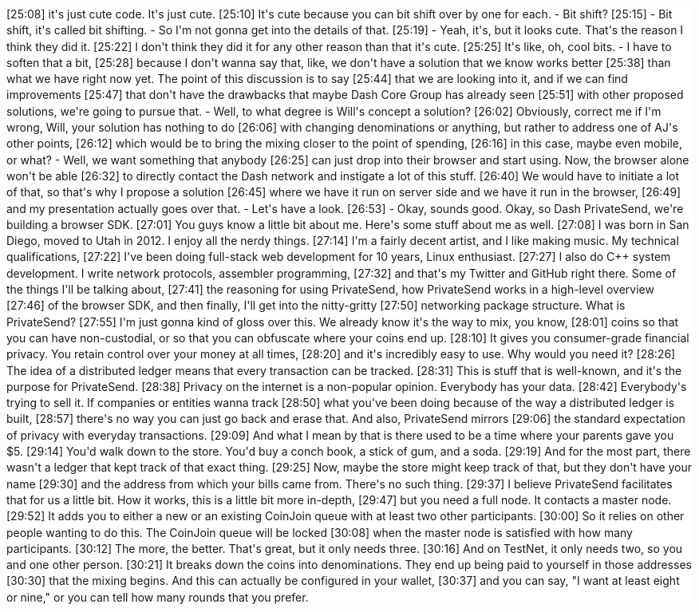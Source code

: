 [25:08] it's just cute code. It's just cute.
[25:10] It's cute because you can bit shift over by one for each. - Bit shift?
[25:15] - Bit shift, it's called bit shifting. - So I'm not gonna get into the details of that.
[25:19] - Yeah, it's, but it looks cute. That's the reason I think they did it.
[25:22] I don't think they did it for any other reason than that it's cute.
[25:25] It's like, oh, cool bits. - I have to soften that a bit,
[25:28] because I don't wanna say that, like, we don't have a solution that we know works better
[25:38] than what we have right now yet. The point of this discussion is to say
[25:44] that we are looking into it, and if we can find improvements
[25:47] that don't have the drawbacks that maybe Dash Core Group has already seen
[25:51] with other proposed solutions, we're going to pursue that. - Well, to what degree is Will's concept a solution?
[26:02] Obviously, correct me if I'm wrong, Will, your solution has nothing to do
[26:06] with changing denominations or anything, but rather to address one of AJ's other points,
[26:12] which would be to bring the mixing closer to the point of spending,
[26:16] in this case, maybe even mobile, or what? - Well, we want something that anybody
[26:25] can just drop into their browser and start using. Now, the browser alone won't be able
[26:32] to directly contact the Dash network and instigate a lot of this stuff.
[26:40] We would have to initiate a lot of that, so that's why I propose a solution
[26:45] where we have it run on server side and we have it run in the browser,
[26:49] and my presentation actually goes over that. - Let's have a look.
[26:53] - Okay, sounds good. Okay, so Dash PrivateSend, we're building a browser SDK.
[27:01] You guys know a little bit about me. Here's some stuff about me as well.
[27:08] I was born in San Diego, moved to Utah in 2012. I enjoy all the nerdy things.
[27:14] I'm a fairly decent artist, and I like making music. My technical qualifications,
[27:22] I've been doing full-stack web development for 10 years, Linux enthusiast.
[27:27] I also do C++ system development. I write network protocols, assembler programming,
[27:32] and that's my Twitter and GitHub right there. Some of the things I'll be talking about,
[27:41] the reasoning for using PrivateSend, how PrivateSend works in a high-level overview
[27:46] of the browser SDK, and then finally, I'll get into the nitty-gritty
[27:50] networking package structure. What is PrivateSend?
[27:55] I'm just gonna kind of gloss over this. We already know it's the way to mix, you know,
[28:01] coins so that you can have non-custodial, or so that you can obfuscate where your coins end up.
[28:10] It gives you consumer-grade financial privacy. You retain control over your money at all times,
[28:20] and it's incredibly easy to use. Why would you need it?
[28:26] The idea of a distributed ledger means that every transaction can be tracked.
[28:31] This is stuff that is well-known, and it's the purpose for PrivateSend.
[28:38] Privacy on the internet is a non-popular opinion. Everybody has your data.
[28:42] Everybody's trying to sell it. If companies or entities wanna track
[28:50] what you've been doing because of the way a distributed ledger is built,
[28:57] there's no way you can just go back and erase that. And also, PrivateSend mirrors
[29:06] the standard expectation of privacy with everyday transactions.
[29:09] And what I mean by that is there used to be a time where your parents gave you $5.
[29:14] You'd walk down to the store. You'd buy a conch book, a stick of gum, and a soda.
[29:19] And for the most part, there wasn't a ledger that kept track of that exact thing.
[29:25] Now, maybe the store might keep track of that, but they don't have your name
[29:30] and the address from which your bills came from. There's no such thing.
[29:37] I believe PrivateSend facilitates that for us a little bit. How it works, this is a little bit more in-depth,
[29:47] but you need a full node. It contacts a master node.
[29:52] It adds you to either a new or an existing CoinJoin queue with at least two other participants.
[30:00] So it relies on other people wanting to do this. The CoinJoin queue will be locked
[30:08] when the master node is satisfied with how many participants.
[30:12] The more, the better. That's great, but it only needs three.
[30:16] And on TestNet, it only needs two, so you and one other person.
[30:21] It breaks down the coins into denominations. They end up being paid to yourself in those addresses
[30:30] that the mixing begins. And this can actually be configured in your wallet,
[30:37] and you can say, "I want at least eight or nine," or you can tell how many rounds that you prefer.